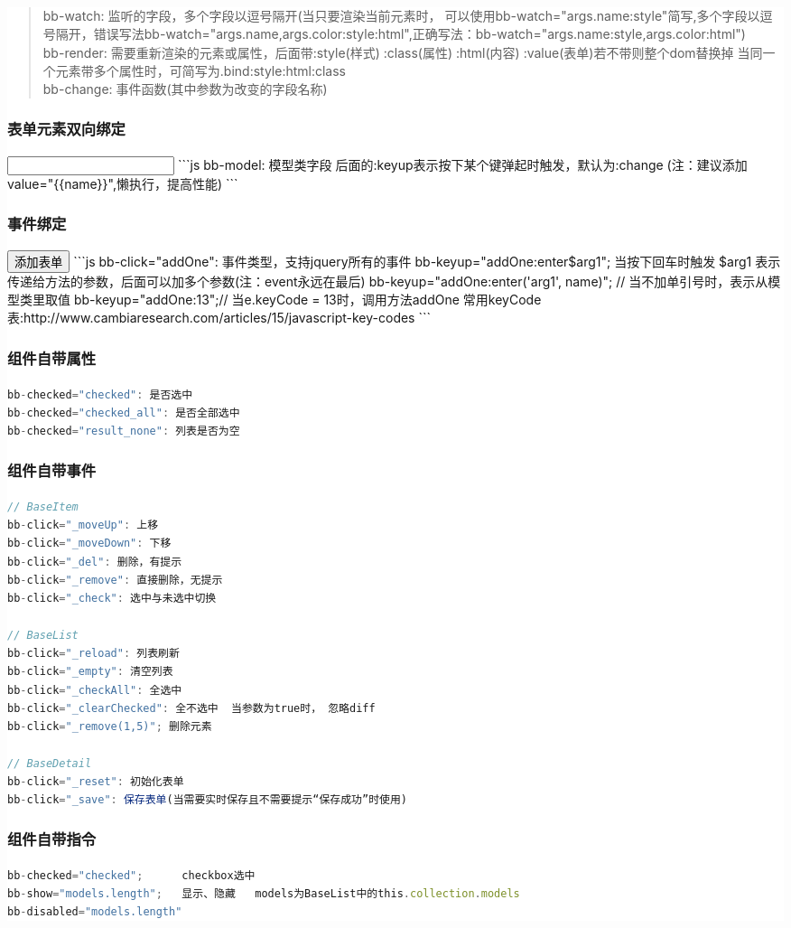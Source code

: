 >bb-watch:  监听的字段，多个字段以逗号隔开(当只要渲染当前元素时， 可以使用bb-watch="args.name:style"简写,多个字段以逗号隔开，错误写法bb-watch="args.name,args.color:style:html",正确写法：bb-watch="args.name:style,args.color:html")<br>
bb-render: 需要重新渲染的元素或属性，后面带:style(样式) :class(属性) :html(内容) :value(表单)若不带则整个dom替换掉
           当同一个元素带多个属性时，可简写为.bind:style:html:class<br>
bb-change: 事件函数(其中参数为改变的字段名称)<br>

### 表单元素双向绑定
<input bb-model="name:keyup" type="text" class="text" />
```js
bb-model: 模型类字段  后面的:keyup表示按下某个键弹起时触发，默认为:change (注：建议添加value="{{name}}",懒执行，提高性能)
```

### 事件绑定
<input bb-click="handleAdd" type="button" value="添加表单" class="abutton faiButton faiButton-hover" />
```js
bb-click="addOne": 事件类型，支持jquery所有的事件
bb-keyup="addOne:enter$arg1";   当按下回车时触发  $arg1 表示传递给方法的参数，后面可以加多个参数(注：event永远在最后)
bb-keyup="addOne:enter('arg1', name)"; // 当不加单引号时，表示从模型类里取值
bb-keyup="addOne:13";// 当e.keyCode = 13时，调用方法addOne  常用keyCode表:http://www.cambiaresearch.com/articles/15/javascript-key-codes
```

### 组件自带属性
```js
bb-checked="checked": 是否选中
bb-checked="checked_all": 是否全部选中
bb-checked="result_none": 列表是否为空
```

### 组件自带事件
```js
// BaseItem
bb-click="_moveUp": 上移
bb-click="_moveDown": 下移
bb-click="_del": 删除，有提示
bb-click="_remove": 直接删除，无提示
bb-click="_check": 选中与未选中切换

// BaseList
bb-click="_reload": 列表刷新
bb-click="_empty": 清空列表
bb-click="_checkAll": 全选中
bb-click="_clearChecked": 全不选中  当参数为true时， 忽略diff
bb-click="_remove(1,5)"; 删除元素

// BaseDetail
bb-click="_reset": 初始化表单
bb-click="_save": 保存表单(当需要实时保存且不需要提示“保存成功”时使用)
```

### 组件自带指令
```js
bb-checked="checked";      checkbox选中
bb-show="models.length";   显示、隐藏   models为BaseList中的this.collection.models
bb-disabled="models.length"
```
